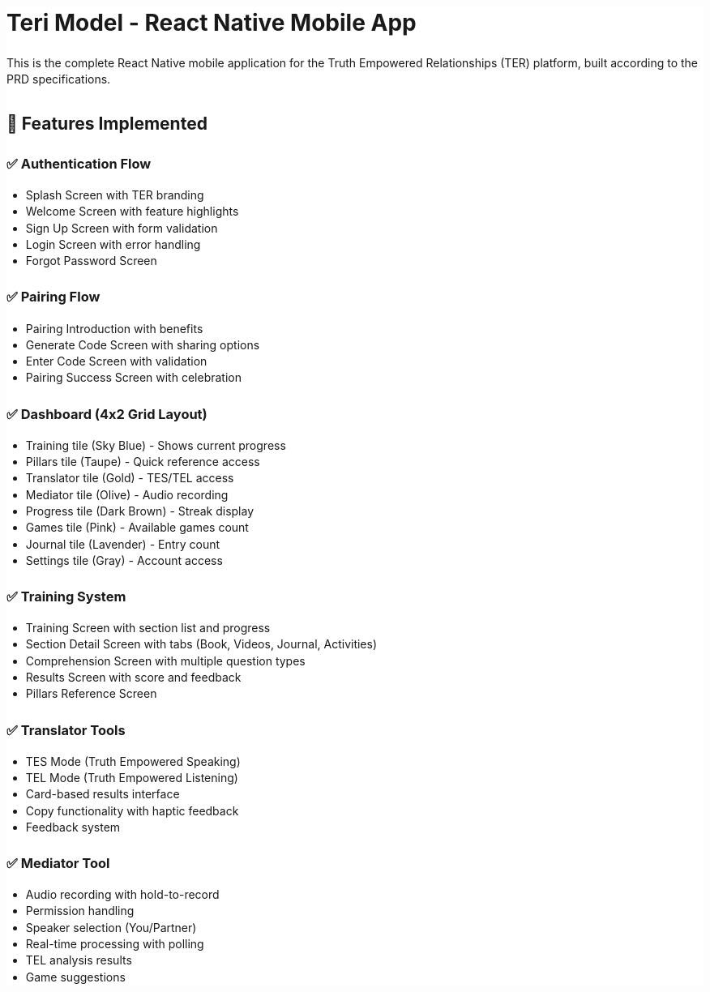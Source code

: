 # Teri Model - React Native Mobile App

This is the complete React Native mobile application for the Truth Empowered Relationships (TER) platform, built according to the PRD specifications.

## 🎯 Features Implemented

### ✅ Authentication Flow
- Splash Screen with TER branding
- Welcome Screen with feature highlights
- Sign Up Screen with form validation
- Login Screen with error handling
- Forgot Password Screen

### ✅ Pairing Flow
- Pairing Introduction with benefits
- Generate Code Screen with sharing options
- Enter Code Screen with validation
- Pairing Success Screen with celebration

### ✅ Dashboard (4x2 Grid Layout)
- Training tile (Sky Blue) - Shows current progress
- Pillars tile (Taupe) - Quick reference access
- Translator tile (Gold) - TES/TEL access
- Mediator tile (Olive) - Audio recording
- Progress tile (Dark Brown) - Streak display
- Games tile (Pink) - Available games count
- Journal tile (Lavender) - Entry count
- Settings tile (Gray) - Account access

### ✅ Training System
- Training Screen with section list and progress
- Section Detail Screen with tabs (Book, Videos, Journal, Activities)
- Comprehension Screen with multiple question types
- Results Screen with score and feedback
- Pillars Reference Screen

### ✅ Translator Tools
- TES Mode (Truth Empowered Speaking)
- TEL Mode (Truth Empowered Listening)
- Card-based results interface
- Copy functionality with haptic feedback
- Feedback system

### ✅ Mediator Tool
- Audio recording with hold-to-record
- Permission handling
- Speaker selection (You/Partner)
- Real-time processing with polling
- TEL analysis results
- Game suggestions
